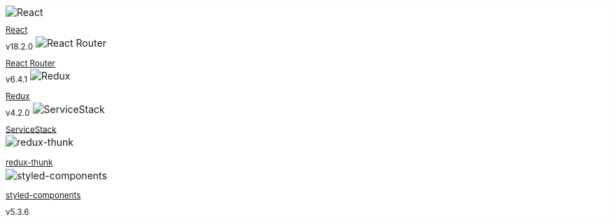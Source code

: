 <td align='center'>
  <img width='36' height='36' src='https://img.stackshare.io/service/1020/OYIaJ1KK.png' alt='React'>
  <br>
  <sub><a href="https://reactjs.org/">React</a></sub>
  <br>
  <sub>v18.2.0</sub>
</td>

<td align='center'>
  <img width='36' height='36' src='https://img.stackshare.io/service/3350/8261421.png' alt='React Router'>
  <br>
  <sub><a href="https://github.com/rackt/react-router">React Router</a></sub>
  <br>
  <sub>v6.4.1</sub>
</td>

<td align='center'>
  <img width='36' height='36' src='https://img.stackshare.io/service/4074/13142323.png' alt='Redux'>
  <br>
  <sub><a href="https://redux.js.org/">Redux</a></sub>
  <br>
  <sub>v4.2.0</sub>
</td>

</tr>
<tr>
  <td align='center'>
  <img width='36' height='36' src='https://img.stackshare.io/service/2773/JuTVEkWX_400x400.jpg' alt='ServiceStack'>
  <br>
  <sub><a href="https://servicestack.net/">ServiceStack</a></sub>
  <br>
  <sub></sub>
</td>

<td align='center'>
  <img width='36' height='36' src='https://img.stackshare.io/service/5448/13142323.png' alt='redux-thunk'>
  <br>
  <sub><a href="https://github.com/gaearon/redux-thunk">redux-thunk</a></sub>
  <br>
  <sub></sub>
</td>

<td align='center'>
  <img width='36' height='36' src='https://img.stackshare.io/service/6749/styled-components.png' alt='styled-components'>
  <br>
  <sub><a href="https://styled-components.com">styled-components</a></sub>
  <br>
  <sub>v5.3.6</sub>
</td>
